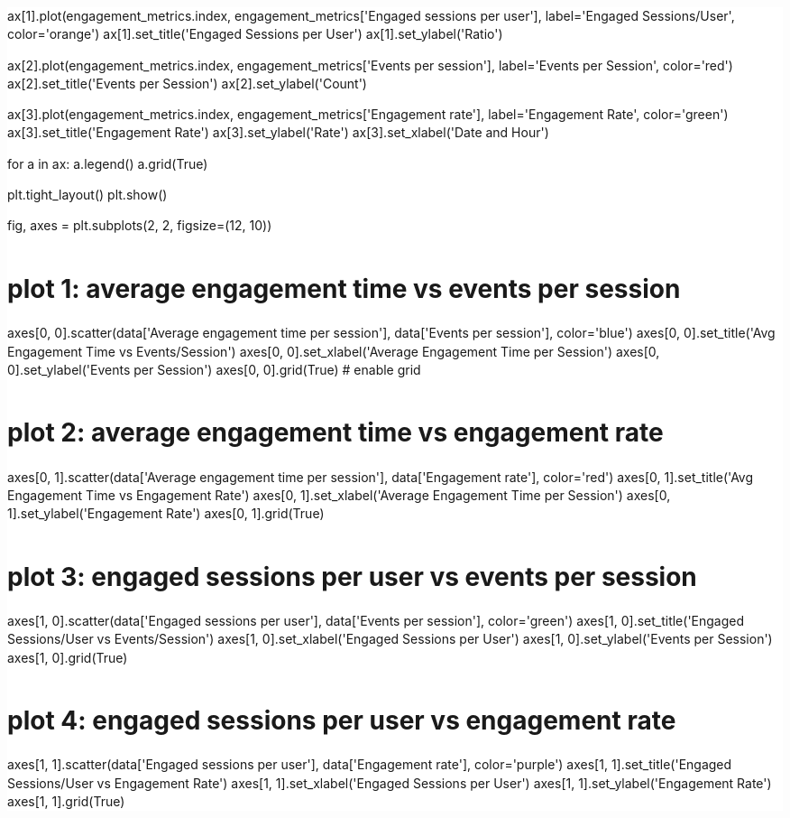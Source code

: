 ax[1].plot(engagement_metrics.index, engagement_metrics['Engaged sessions per user'], label='Engaged Sessions/User', color='orange')
ax[1].set_title('Engaged Sessions per User')
ax[1].set_ylabel('Ratio')

ax[2].plot(engagement_metrics.index, engagement_metrics['Events per session'], label='Events per Session', color='red')
ax[2].set_title('Events per Session')
ax[2].set_ylabel('Count')

ax[3].plot(engagement_metrics.index, engagement_metrics['Engagement rate'], label='Engagement Rate', color='green')
ax[3].set_title('Engagement Rate')
ax[3].set_ylabel('Rate')
ax[3].set_xlabel('Date and Hour')

for a in ax:
    a.legend()
    a.grid(True)

plt.tight_layout()
plt.show()

fig, axes = plt.subplots(2, 2, figsize=(12, 10))

# plot 1: average engagement time vs events per session
axes[0, 0].scatter(data['Average engagement time per session'], data['Events per session'], color='blue')
axes[0, 0].set_title('Avg Engagement Time vs Events/Session')
axes[0, 0].set_xlabel('Average Engagement Time per Session')
axes[0, 0].set_ylabel('Events per Session')
axes[0, 0].grid(True)  # enable grid

# plot 2: average engagement time vs engagement rate
axes[0, 1].scatter(data['Average engagement time per session'], data['Engagement rate'], color='red')
axes[0, 1].set_title('Avg Engagement Time vs Engagement Rate')
axes[0, 1].set_xlabel('Average Engagement Time per Session')
axes[0, 1].set_ylabel('Engagement Rate')
axes[0, 1].grid(True)

# plot 3: engaged sessions per user vs events per session
axes[1, 0].scatter(data['Engaged sessions per user'], data['Events per session'], color='green')
axes[1, 0].set_title('Engaged Sessions/User vs Events/Session')
axes[1, 0].set_xlabel('Engaged Sessions per User')
axes[1, 0].set_ylabel('Events per Session')
axes[1, 0].grid(True)

# plot 4: engaged sessions per user vs engagement rate
axes[1, 1].scatter(data['Engaged sessions per user'], data['Engagement rate'], color='purple')
axes[1, 1].set_title('Engaged Sessions/User vs Engagement Rate')
axes[1, 1].set_xlabel('Engaged Sessions per User')
axes[1, 1].set_ylabel('Engagement Rate')
axes[1, 1].grid(True)
